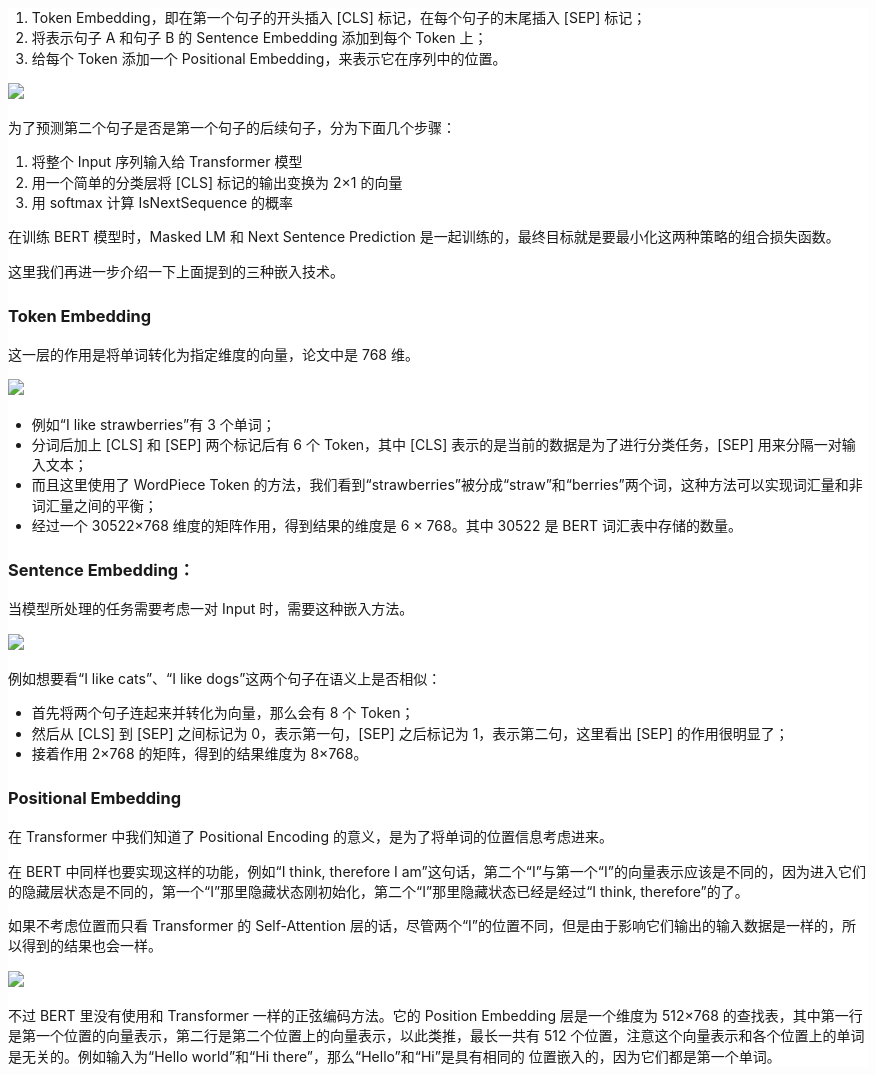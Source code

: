  1. Token Embedding，即在第一个句子的开头插入 [CLS] 标记，在每个句子的末尾插入 [SEP] 标记；
  2. 将表示句子 A 和句子 B 的 Sentence Embedding 添加到每个 Token 上；
  3. 给每个 Token 添加一个 Positional Embedding，来表示它在序列中的位置。

![](https://images.gitbook.cn/3a0cab30-966a-11ea-bcac-1f458c1b219e)

为了预测第二个句子是否是第一个句子的后续句子，分为下面几个步骤：

  1. 将整个 Input 序列输入给 Transformer 模型
  2. 用一个简单的分类层将 [CLS] 标记的输出变换为 2×1 的向量
  3. 用 softmax 计算 IsNextSequence 的概率

在训练 BERT 模型时，Masked LM 和 Next Sentence Prediction
是一起训练的，最终目标就是要最小化这两种策略的组合损失函数。

这里我们再进一步介绍一下上面提到的三种嵌入技术。

### Token Embedding

这一层的作用是将单词转化为指定维度的向量，论文中是 768 维。

![](https://images.gitbook.cn/531ab360-966a-11ea-9fd5-332242a3cf46)

  * 例如“I like strawberries”有 3 个单词；
  * 分词后加上 [CLS] 和 [SEP] 两个标记后有 6 个 Token，其中 [CLS] 表示的是当前的数据是为了进行分类任务，[SEP] 用来分隔一对输入文本；
  * 而且这里使用了 WordPiece Token 的方法，我们看到“strawberries”被分成“straw”和“berries”两个词，这种方法可以实现词汇量和非词汇量之间的平衡；
  * 经过一个 30522×768 维度的矩阵作用，得到结果的维度是 6 × 768。其中 30522 是 BERT 词汇表中存储的数量。

### Sentence Embedding：

当模型所处理的任务需要考虑一对 Input 时，需要这种嵌入方法。

![](https://images.gitbook.cn/737c09b0-966a-11ea-9fd5-332242a3cf46)

例如想要看“I like cats”、“I like dogs”这两个句子在语义上是否相似：

  * 首先将两个句子连起来并转化为向量，那么会有 8 个 Token；
  * 然后从 [CLS] 到 [SEP] 之间标记为 0，表示第一句，[SEP] 之后标记为 1，表示第二句，这里看出 [SEP] 的作用很明显了；
  * 接着作用 2×768 的矩阵，得到的结果维度为 8×768。

### Positional Embedding

在 Transformer 中我们知道了 Positional Encoding 的意义，是为了将单词的位置信息考虑进来。

在 BERT 中同样也要实现这样的功能，例如“I think, therefore I
am”这句话，第二个“I”与第一个“I”的向量表示应该是不同的，因为进入它们的隐藏层状态是不同的，第一个“I”那里隐藏状态刚初始化，第二个“I”那里隐藏状态已经是经过“I
think, therefore”的了。

如果不考虑位置而只看 Transformer 的 Self-Attention
层的话，尽管两个“I”的位置不同，但是由于影响它们输出的输入数据是一样的，所以得到的结果也会一样。

![](https://images.gitbook.cn/93d60d00-966a-11ea-a9dc-ef5cf20ceba2)

不过 BERT 里没有使用和 Transformer 一样的正弦编码方法。它的 Position Embedding 层是一个维度为 512×768
的查找表，其中第一行是第一个位置的向量表示，第二行是第二个位置上的向量表示，以此类推，最长一共有 512
个位置，注意这个向量表示和各个位置上的单词是无关的。例如输入为“Hello world”和“Hi there”，那么“Hello”和“Hi”是具有相同的
位置嵌入的，因为它们都是第一个单词。
